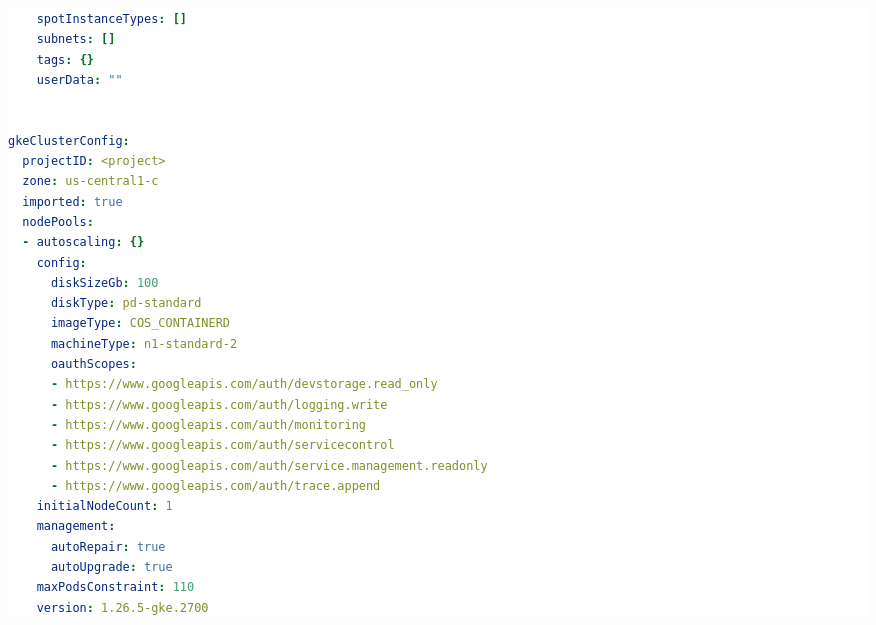 ```yaml
    spotInstanceTypes: []
    subnets: []
    tags: {}
    userData: ""


gkeClusterConfig:
  projectID: <project>
  zone: us-central1-c
  imported: true
  nodePools:
  - autoscaling: {}
    config:
      diskSizeGb: 100
      diskType: pd-standard
      imageType: COS_CONTAINERD
      machineType: n1-standard-2
      oauthScopes:
      - https://www.googleapis.com/auth/devstorage.read_only
      - https://www.googleapis.com/auth/logging.write
      - https://www.googleapis.com/auth/monitoring
      - https://www.googleapis.com/auth/servicecontrol
      - https://www.googleapis.com/auth/service.management.readonly
      - https://www.googleapis.com/auth/trace.append
    initialNodeCount: 1
    management:
      autoRepair: true
      autoUpgrade: true
    maxPodsConstraint: 110
    version: 1.26.5-gke.2700
```